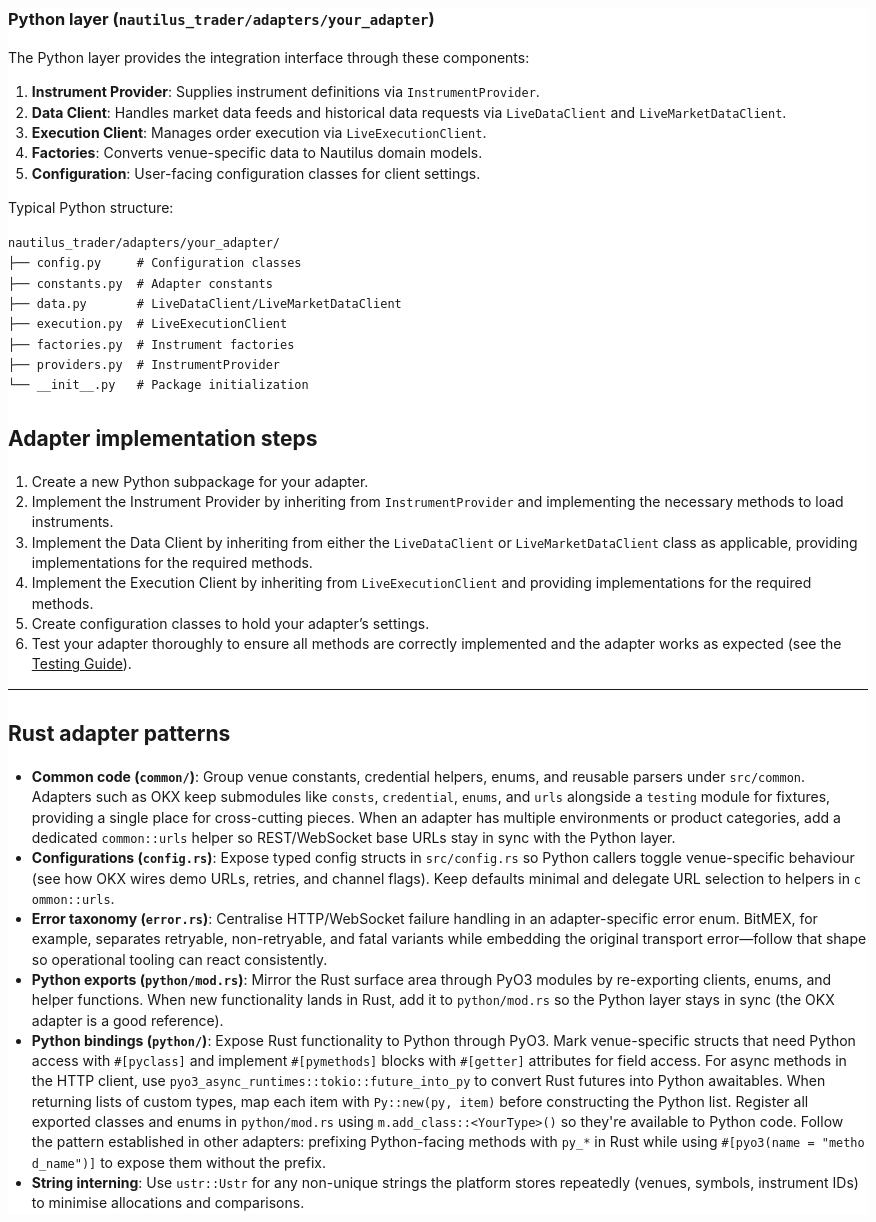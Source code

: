 ### Python layer (`nautilus_trader/adapters/your_adapter`)

The Python layer provides the integration interface through these components:

1. **Instrument Provider**: Supplies instrument definitions via `InstrumentProvider`.
2. **Data Client**: Handles market data feeds and historical data requests via `LiveDataClient` and `LiveMarketDataClient`.
3. **Execution Client**: Manages order execution via `LiveExecutionClient`.
4. **Factories**: Converts venue-specific data to Nautilus domain models.
5. **Configuration**: User-facing configuration classes for client settings.

Typical Python structure:

```
nautilus_trader/adapters/your_adapter/
├── config.py     # Configuration classes
├── constants.py  # Adapter constants
├── data.py       # LiveDataClient/LiveMarketDataClient
├── execution.py  # LiveExecutionClient
├── factories.py  # Instrument factories
├── providers.py  # InstrumentProvider
└── __init__.py   # Package initialization
```

## Adapter implementation steps

1. Create a new Python subpackage for your adapter.
2. Implement the Instrument Provider by inheriting from `InstrumentProvider` and implementing the necessary methods to load instruments.
3. Implement the Data Client by inheriting from either the `LiveDataClient` or `LiveMarketDataClient` class as applicable, providing implementations for the required methods.
4. Implement the Execution Client by inheriting from `LiveExecutionClient` and providing implementations for the required methods.
5. Create configuration classes to hold your adapter’s settings.
6. Test your adapter thoroughly to ensure all methods are correctly implemented and the adapter works as expected (see the [Testing Guide](testing.md)).

---

## Rust adapter patterns

- **Common code (`common/`)**: Group venue constants, credential helpers, enums, and reusable parsers under `src/common`. Adapters such as OKX keep submodules like `consts`, `credential`, `enums`, and `urls` alongside a `testing` module for fixtures, providing a single place for cross-cutting pieces. When an adapter has multiple environments or product categories, add a dedicated `common::urls` helper so REST/WebSocket base URLs stay in sync with the Python layer.
- **Configurations (`config.rs`)**: Expose typed config structs in `src/config.rs` so Python callers toggle venue-specific behaviour (see how OKX wires demo URLs, retries, and channel flags). Keep defaults minimal and delegate URL selection to helpers in `common::urls`.
- **Error taxonomy (`error.rs`)**: Centralise HTTP/WebSocket failure handling in an adapter-specific error enum. BitMEX, for example, separates retryable, non-retryable, and fatal variants while embedding the original transport error—follow that shape so operational tooling can react consistently.
- **Python exports (`python/mod.rs`)**: Mirror the Rust surface area through PyO3 modules by re-exporting clients, enums, and helper functions. When new functionality lands in Rust, add it to `python/mod.rs` so the Python layer stays in sync (the OKX adapter is a good reference).
- **Python bindings (`python/`)**: Expose Rust functionality to Python through PyO3. Mark venue-specific structs that need Python access with `#[pyclass]` and implement `#[pymethods]` blocks with `#[getter]` attributes for field access. For async methods in the HTTP client, use `pyo3_async_runtimes::tokio::future_into_py` to convert Rust futures into Python awaitables. When returning lists of custom types, map each item with `Py::new(py, item)` before constructing the Python list. Register all exported classes and enums in `python/mod.rs` using `m.add_class::<YourType>()` so they're available to Python code. Follow the pattern established in other adapters: prefixing Python-facing methods with `py_*` in Rust while using `#[pyo3(name = "method_name")]` to expose them without the prefix.
- **String interning**: Use `ustr::Ustr` for any non-unique strings the platform stores repeatedly (venues, symbols, instrument IDs) to minimise allocations and comparisons.